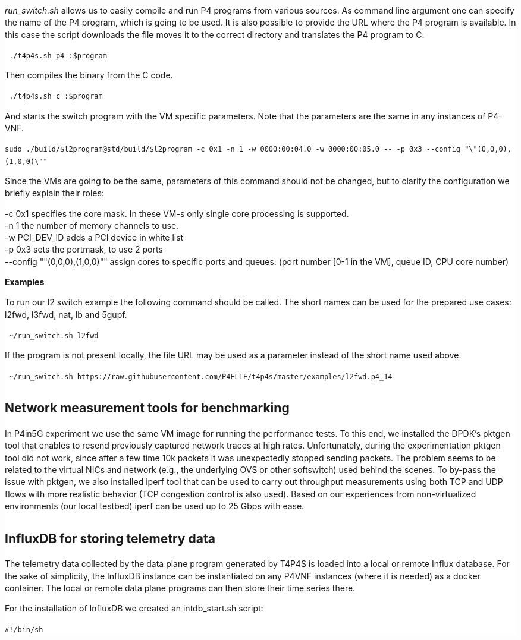 _run_switch.sh_ allows us to easily compile and run P4 programs from various sources. As command line argument one can specify the name of the P4 program, which is going to be used. It is also possible to provide the URL where the P4 program is available. In this case the script downloads the file moves it to the correct directory and translates the P4 program to C.

``` ./t4p4s.sh p4 :$program```

Then compiles the binary from the  C code.

``` ./t4p4s.sh c :$program```

And starts the switch program with the VM specific parameters. Note that the parameters are the same in any instances of P4-VNF.

```sudo ./build/$l2program@std/build/$l2program -c 0x1 -n 1 -w 0000:00:04.0 -w 0000:00:05.0 -- -p 0x3 --config "\"(0,0,0),(1,0,0)\""```

Since the VMs are going to be the same, parameters of this command should not be changed, but to clarify the configuration we briefly explain their roles:

-c 0x1 specifies the core mask. In these VM-s only single core processing is supported.  
-n 1 the number of memory channels to use.  
-w PCI_DEV_ID adds a PCI device in white list  
-p 0x3 sets the portmask, to use 2 ports  
--config "\"(0,0,0),(1,0,0)\"" assign cores to specific ports and queues: (port number [0-1 in the VM], queue ID, CPU core number)

**Examples**

To run our l2 switch example the following command should be called. The short names can be used for the prepared use cases: l2fwd, l3fwd, nat, lb and 5gupf.

``` ~/run_switch.sh l2fwd```

If the program is not present locally, the file URL may be used as a parameter instead of the short name used above.

``` ~/run_switch.sh https://raw.githubusercontent.com/P4ELTE/t4p4s/master/examples/l2fwd.p4_14```

## Network measurement tools for benchmarking

In P4in5G experiment we use the same VM image for running the performance tests. To this end, we installed the DPDK’s pktgen tool that enables to resend previously captured network traces at high rates. Unfortunately, during the experimentation pktgen tool did not work, since after a few time 10k packets it was unexpectedly stopped sending packets. The problem seems to be related to the virtual NICs and network (e.g., the underlying OVS or other softswitch) used behind the scenes. 
To by-pass the issue with pktgen, we also installed iperf tool that can be used to carry out throughput measurements using both TCP and UDP flows with more realistic behavior (TCP congestion control is also used).  Based on our experiences from non-virtualized environments (our local testbed) iperf can be used up to 25 Gbps with ease.

## InfluxDB for storing telemetry data

The telemetry data collected by the data plane program generated by T4P4S is loaded into a local or remote Influx database. For the sake of simplicity, the InfluxDB instance can be instantiated on any P4VNF instances (where it is needed) as a docker container. The local or remote data plane programs can then store their time series there.

For the installation of InfluxDB we created an intdb_start.sh script:
```
#!/bin/sh
